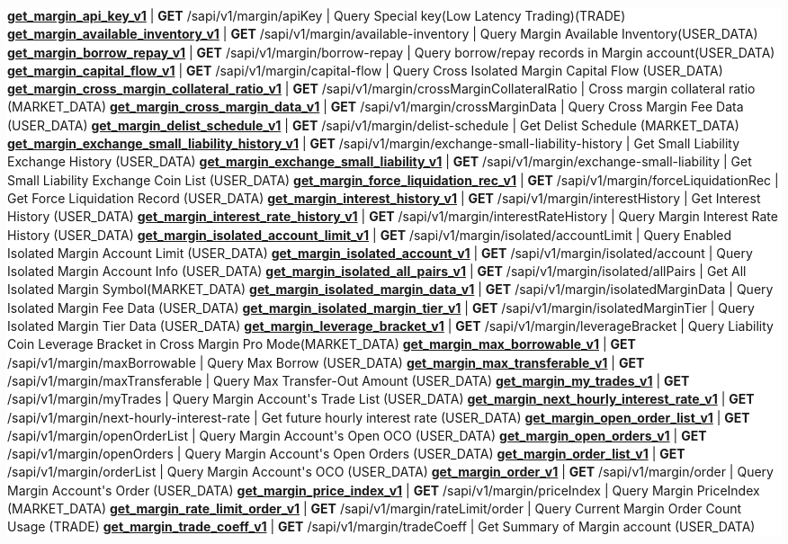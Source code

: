 [**get_margin_api_key_v1**](MarginTradingApi.md#get_margin_api_key_v1) | **GET** /sapi/v1/margin/apiKey | Query Special key(Low Latency Trading)(TRADE)
[**get_margin_available_inventory_v1**](MarginTradingApi.md#get_margin_available_inventory_v1) | **GET** /sapi/v1/margin/available-inventory | Query Margin Available Inventory(USER_DATA)
[**get_margin_borrow_repay_v1**](MarginTradingApi.md#get_margin_borrow_repay_v1) | **GET** /sapi/v1/margin/borrow-repay | Query borrow/repay records in Margin account(USER_DATA)
[**get_margin_capital_flow_v1**](MarginTradingApi.md#get_margin_capital_flow_v1) | **GET** /sapi/v1/margin/capital-flow | Query Cross Isolated Margin Capital Flow (USER_DATA)
[**get_margin_cross_margin_collateral_ratio_v1**](MarginTradingApi.md#get_margin_cross_margin_collateral_ratio_v1) | **GET** /sapi/v1/margin/crossMarginCollateralRatio | Cross margin collateral ratio (MARKET_DATA)
[**get_margin_cross_margin_data_v1**](MarginTradingApi.md#get_margin_cross_margin_data_v1) | **GET** /sapi/v1/margin/crossMarginData | Query Cross Margin Fee Data (USER_DATA)
[**get_margin_delist_schedule_v1**](MarginTradingApi.md#get_margin_delist_schedule_v1) | **GET** /sapi/v1/margin/delist-schedule | Get Delist Schedule (MARKET_DATA)
[**get_margin_exchange_small_liability_history_v1**](MarginTradingApi.md#get_margin_exchange_small_liability_history_v1) | **GET** /sapi/v1/margin/exchange-small-liability-history | Get Small Liability Exchange History (USER_DATA)
[**get_margin_exchange_small_liability_v1**](MarginTradingApi.md#get_margin_exchange_small_liability_v1) | **GET** /sapi/v1/margin/exchange-small-liability | Get Small Liability Exchange Coin List (USER_DATA)
[**get_margin_force_liquidation_rec_v1**](MarginTradingApi.md#get_margin_force_liquidation_rec_v1) | **GET** /sapi/v1/margin/forceLiquidationRec | Get Force Liquidation Record (USER_DATA)
[**get_margin_interest_history_v1**](MarginTradingApi.md#get_margin_interest_history_v1) | **GET** /sapi/v1/margin/interestHistory | Get Interest History (USER_DATA)
[**get_margin_interest_rate_history_v1**](MarginTradingApi.md#get_margin_interest_rate_history_v1) | **GET** /sapi/v1/margin/interestRateHistory | Query Margin Interest Rate History (USER_DATA)
[**get_margin_isolated_account_limit_v1**](MarginTradingApi.md#get_margin_isolated_account_limit_v1) | **GET** /sapi/v1/margin/isolated/accountLimit | Query Enabled Isolated Margin Account Limit (USER_DATA)
[**get_margin_isolated_account_v1**](MarginTradingApi.md#get_margin_isolated_account_v1) | **GET** /sapi/v1/margin/isolated/account | Query Isolated Margin Account Info (USER_DATA)
[**get_margin_isolated_all_pairs_v1**](MarginTradingApi.md#get_margin_isolated_all_pairs_v1) | **GET** /sapi/v1/margin/isolated/allPairs | Get All Isolated Margin Symbol(MARKET_DATA)
[**get_margin_isolated_margin_data_v1**](MarginTradingApi.md#get_margin_isolated_margin_data_v1) | **GET** /sapi/v1/margin/isolatedMarginData | Query Isolated Margin Fee Data (USER_DATA)
[**get_margin_isolated_margin_tier_v1**](MarginTradingApi.md#get_margin_isolated_margin_tier_v1) | **GET** /sapi/v1/margin/isolatedMarginTier | Query Isolated Margin Tier Data (USER_DATA)
[**get_margin_leverage_bracket_v1**](MarginTradingApi.md#get_margin_leverage_bracket_v1) | **GET** /sapi/v1/margin/leverageBracket | Query Liability Coin Leverage Bracket in Cross Margin Pro Mode(MARKET_DATA)
[**get_margin_max_borrowable_v1**](MarginTradingApi.md#get_margin_max_borrowable_v1) | **GET** /sapi/v1/margin/maxBorrowable | Query Max Borrow (USER_DATA)
[**get_margin_max_transferable_v1**](MarginTradingApi.md#get_margin_max_transferable_v1) | **GET** /sapi/v1/margin/maxTransferable | Query Max Transfer-Out Amount (USER_DATA)
[**get_margin_my_trades_v1**](MarginTradingApi.md#get_margin_my_trades_v1) | **GET** /sapi/v1/margin/myTrades | Query Margin Account's Trade List (USER_DATA)
[**get_margin_next_hourly_interest_rate_v1**](MarginTradingApi.md#get_margin_next_hourly_interest_rate_v1) | **GET** /sapi/v1/margin/next-hourly-interest-rate | Get future hourly interest rate (USER_DATA)
[**get_margin_open_order_list_v1**](MarginTradingApi.md#get_margin_open_order_list_v1) | **GET** /sapi/v1/margin/openOrderList | Query Margin Account's Open OCO (USER_DATA)
[**get_margin_open_orders_v1**](MarginTradingApi.md#get_margin_open_orders_v1) | **GET** /sapi/v1/margin/openOrders | Query Margin Account's Open Orders (USER_DATA)
[**get_margin_order_list_v1**](MarginTradingApi.md#get_margin_order_list_v1) | **GET** /sapi/v1/margin/orderList | Query Margin Account's OCO (USER_DATA)
[**get_margin_order_v1**](MarginTradingApi.md#get_margin_order_v1) | **GET** /sapi/v1/margin/order | Query Margin Account's Order (USER_DATA)
[**get_margin_price_index_v1**](MarginTradingApi.md#get_margin_price_index_v1) | **GET** /sapi/v1/margin/priceIndex | Query Margin PriceIndex (MARKET_DATA)
[**get_margin_rate_limit_order_v1**](MarginTradingApi.md#get_margin_rate_limit_order_v1) | **GET** /sapi/v1/margin/rateLimit/order | Query Current Margin Order Count Usage (TRADE)
[**get_margin_trade_coeff_v1**](MarginTradingApi.md#get_margin_trade_coeff_v1) | **GET** /sapi/v1/margin/tradeCoeff | Get Summary of Margin account (USER_DATA)